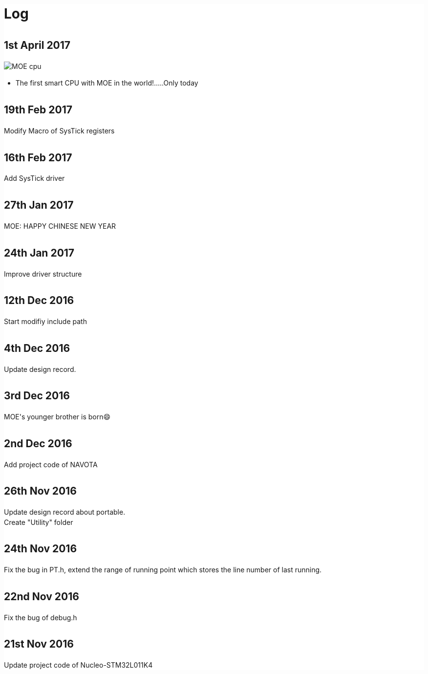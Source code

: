 # Log   
## 1st April 2017
![MOE cpu](https://github.com/ianhom/MOE/blob/master/Documents/Pic/other/CPU_with_MOE.jpg?raw=true)
- The first smart CPU with MOE in the world!.....Only today   

## 19th Feb 2017
Modify Macro of SysTick registers

## 16th Feb 2017
Add SysTick driver

## 27th Jan 2017
MOE: HAPPY CHINESE NEW YEAR

## 24th Jan 2017
Improve driver structure

## 12th Dec 2016
Start modifiy include path

## 4th Dec 2016
Update design record.

## 3rd Dec 2016
MOE's younger brother is born:smile:

## 2nd Dec 2016
Add project code of NAVOTA

## 26th Nov 2016
Update design record about portable.    
Create "Utility" folder   

## 24th Nov 2016
Fix the bug in PT.h, extend the range of running point which stores the line number of last running.

## 22nd Nov 2016
Fix the bug of debug.h

## 21st Nov 2016
Update project code of Nucleo-STM32L011K4
